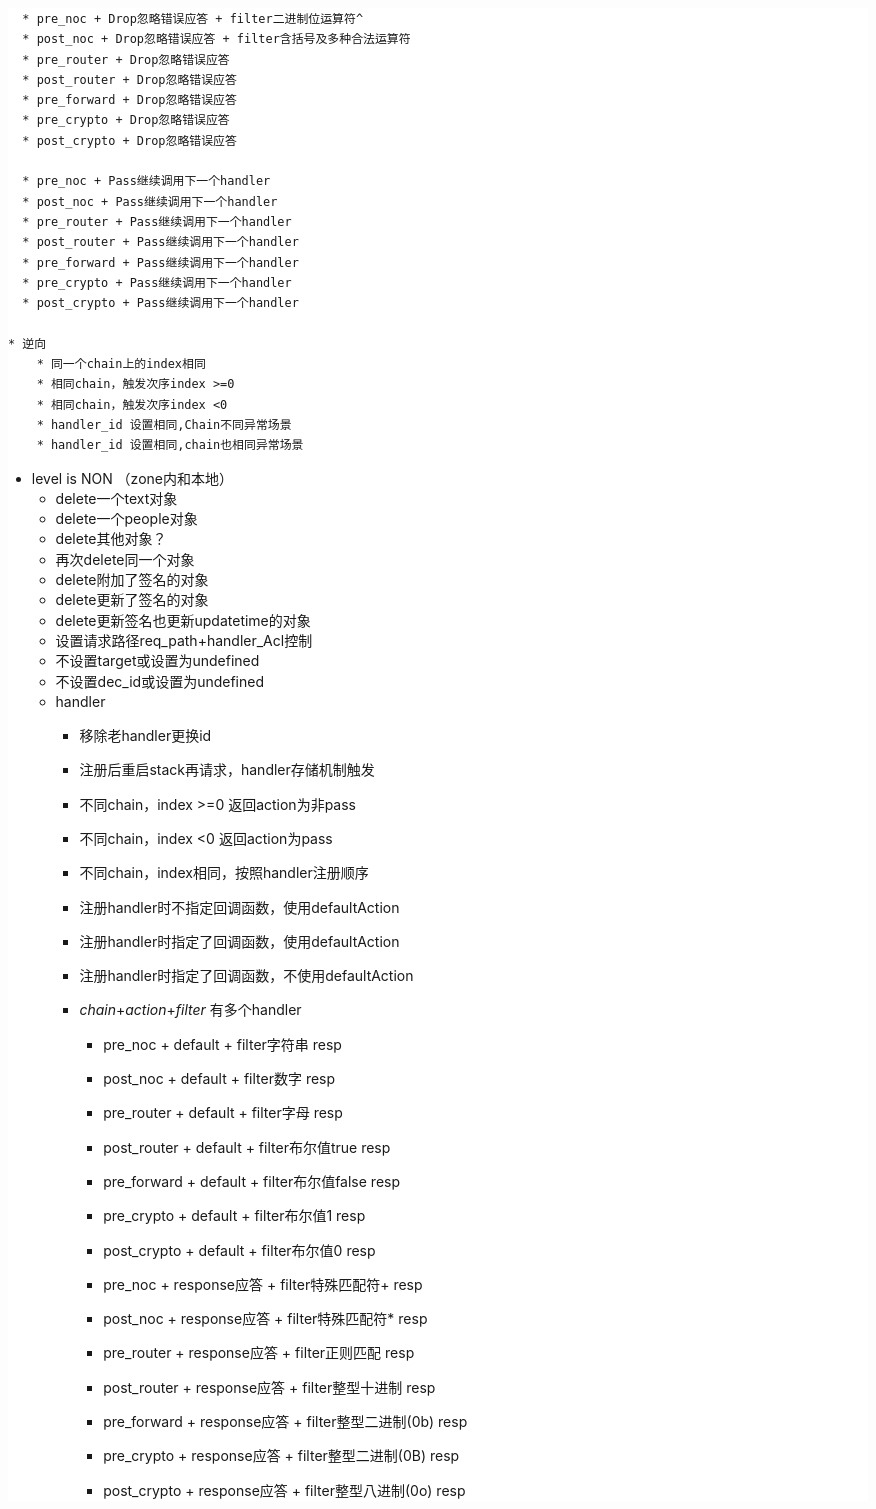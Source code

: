       * pre_noc + Drop忽略错误应答 + filter二进制位运算符^
      * post_noc + Drop忽略错误应答 + filter含括号及多种合法运算符
      * pre_router + Drop忽略错误应答
      * post_router + Drop忽略错误应答
      * pre_forward + Drop忽略错误应答
      * pre_crypto + Drop忽略错误应答
      * post_crypto + Drop忽略错误应答

      * pre_noc + Pass继续调用下一个handler
      * post_noc + Pass继续调用下一个handler
      * pre_router + Pass继续调用下一个handler
      * post_router + Pass继续调用下一个handler
      * pre_forward + Pass继续调用下一个handler
      * pre_crypto + Pass继续调用下一个handler
      * post_crypto + Pass继续调用下一个handler

    * 逆向
        * 同一个chain上的index相同
        * 相同chain，触发次序index >=0
        * 相同chain，触发次序index <0   
        * handler_id 设置相同,Chain不同异常场景
        * handler_id 设置相同,chain也相同异常场景
* level is NON （zone内和本地）
  * delete一个text对象
  * delete一个people对象
  * delete其他对象？
  * 再次delete同一个对象
  * delete附加了签名的对象
  * delete更新了签名的对象
  * delete更新签名也更新updatetime的对象
  * 设置请求路径req_path+handler_Acl控制
  * 不设置target或设置为undefined
  * 不设置dec_id或设置为undefined
  * handler
    * 移除老handler更换id
    * 注册后重启stack再请求，handler存储机制触发
    * 不同chain，index >=0 返回action为非pass
    * 不同chain，index <0 返回action为pass
    * 不同chain，index相同，按照handler注册顺序
    * 注册handler时不指定回调函数，使用defaultAction
    * 注册handler时指定了回调函数，使用defaultAction
    * 注册handler时指定了回调函数，不使用defaultAction
    
    * ${chain}$+${action}$+${filter}$ 有多个handler
      * pre_noc + default + filter字符串 resp
      * post_noc + default + filter数字 resp
      * pre_router + default + filter字母 resp
      * post_router + default + filter布尔值true resp
      * pre_forward + default + filter布尔值false resp
      * pre_crypto + default + filter布尔值1 resp
      * post_crypto + default + filter布尔值0 resp

      * pre_noc + response应答 + filter特殊匹配符+ resp
      * post_noc + response应答 + filter特殊匹配符* resp
      * pre_router + response应答 + filter正则匹配 resp
      * post_router + response应答 + filter整型十进制 resp
      * pre_forward + response应答 + filter整型二进制(0b) resp
      * pre_crypto + response应答 + filter整型二进制(0B) resp
      * post_crypto + response应答 + filter整型八进制(0o) resp
